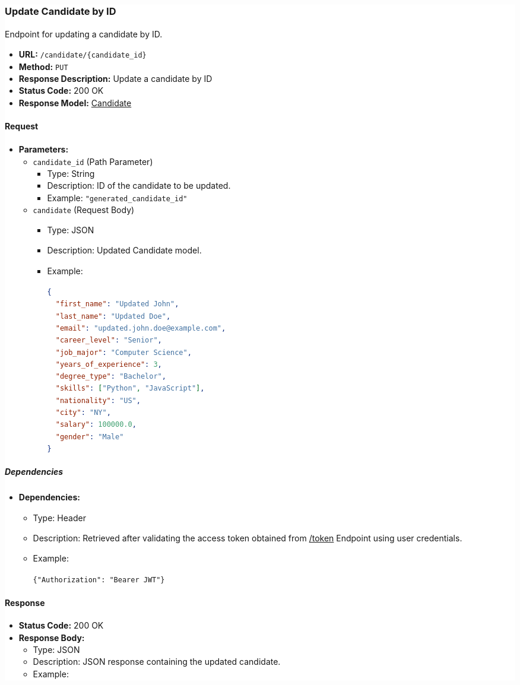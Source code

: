 ### Update Candidate by ID

Endpoint for updating a candidate by ID.

- **URL:** `/candidate/{candidate_id}`
- **Method:** `PUT`
- **Response Description:** Update a candidate by ID
- **Status Code:** 200 OK
- **Response Model:** [Candidate](#candidate-model)

#### Request

- **Parameters:**
  - `candidate_id` (Path Parameter)
    - Type: String
    - Description: ID of the candidate to be updated.
    - Example: `"generated_candidate_id"`
  - `candidate` (Request Body)
    - Type: JSON
    - Description: Updated Candidate model.
    - Example:

      ```json
      {
        "first_name": "Updated John",
        "last_name": "Updated Doe",
        "email": "updated.john.doe@example.com",
        "career_level": "Senior",
        "job_major": "Computer Science",
        "years_of_experience": 3,
        "degree_type": "Bachelor",
        "skills": ["Python", "JavaScript"],
        "nationality": "US",
        "city": "NY",
        "salary": 100000.0,
        "gender": "Male"
      }
      ```

##### Dependencies

- **Dependencies:**
  - Type: Header
  - Description: Retrieved after validating the access token obtained from [/token](#generate-token) Endpoint using user credentials.
  - Example:

    ```plaintext
    {"Authorization": "Bearer JWT"}
    ```

#### Response

- **Status Code:** 200 OK
- **Response Body:**
  - Type: JSON
  - Description: JSON response containing the updated candidate.
  - Example:
